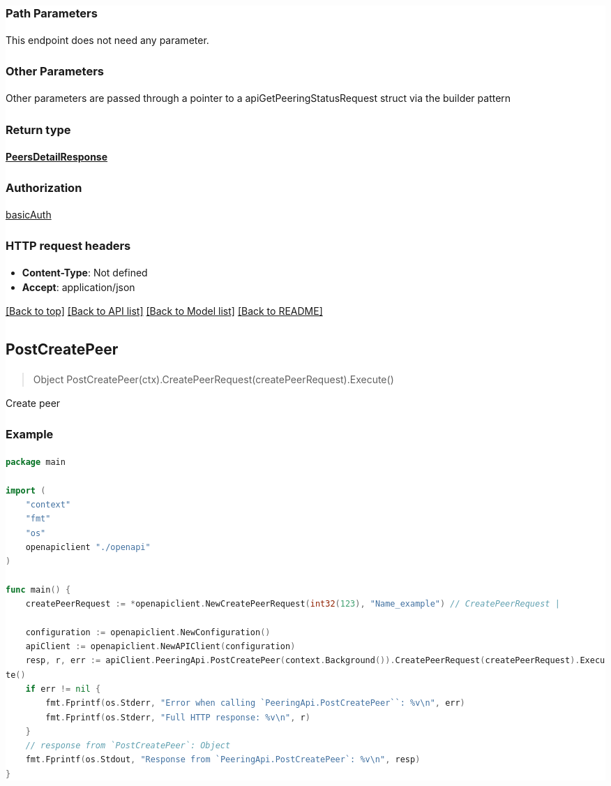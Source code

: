 ### Path Parameters

This endpoint does not need any parameter.

### Other Parameters

Other parameters are passed through a pointer to a apiGetPeeringStatusRequest struct via the builder pattern


### Return type

[**PeersDetailResponse**](PeersDetailResponse.md)

### Authorization

[basicAuth](../README.md#basicAuth)

### HTTP request headers

- **Content-Type**: Not defined
- **Accept**: application/json

[[Back to top]](#) [[Back to API list]](../README.md#documentation-for-api-endpoints)
[[Back to Model list]](../README.md#documentation-for-models)
[[Back to README]](../README.md)


## PostCreatePeer

> Object PostCreatePeer(ctx).CreatePeerRequest(createPeerRequest).Execute()

Create peer



### Example

```go
package main

import (
    "context"
    "fmt"
    "os"
    openapiclient "./openapi"
)

func main() {
    createPeerRequest := *openapiclient.NewCreatePeerRequest(int32(123), "Name_example") // CreatePeerRequest | 

    configuration := openapiclient.NewConfiguration()
    apiClient := openapiclient.NewAPIClient(configuration)
    resp, r, err := apiClient.PeeringApi.PostCreatePeer(context.Background()).CreatePeerRequest(createPeerRequest).Execute()
    if err != nil {
        fmt.Fprintf(os.Stderr, "Error when calling `PeeringApi.PostCreatePeer``: %v\n", err)
        fmt.Fprintf(os.Stderr, "Full HTTP response: %v\n", r)
    }
    // response from `PostCreatePeer`: Object
    fmt.Fprintf(os.Stdout, "Response from `PeeringApi.PostCreatePeer`: %v\n", resp)
}
```
